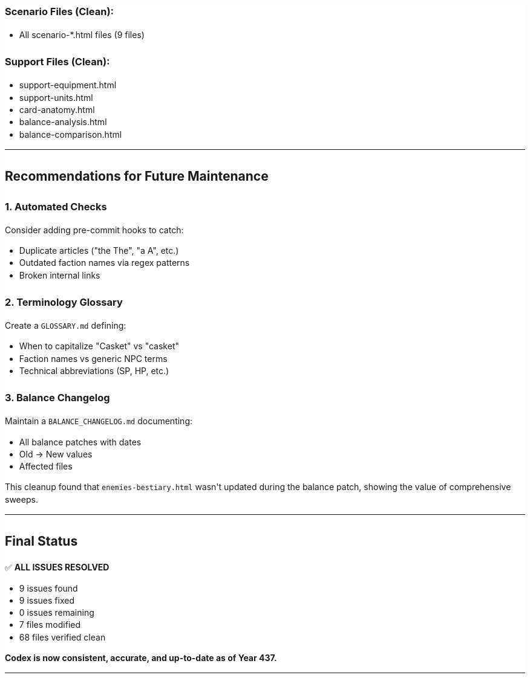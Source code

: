 ### Scenario Files (Clean):
- All scenario-*.html files (9 files)

### Support Files (Clean):
- support-equipment.html
- support-units.html
- card-anatomy.html
- balance-analysis.html
- balance-comparison.html

---

## Recommendations for Future Maintenance

### 1. Automated Checks
Consider adding pre-commit hooks to catch:
- Duplicate articles ("the The", "a A", etc.)
- Outdated faction names via regex patterns
- Broken internal links

### 2. Terminology Glossary
Create a `GLOSSARY.md` defining:
- When to capitalize "Casket" vs "casket"
- Faction names vs generic NPC terms
- Technical abbreviations (SP, HP, etc.)

### 3. Balance Changelog
Maintain a `BALANCE_CHANGELOG.md` documenting:
- All balance patches with dates
- Old → New values
- Affected files

This cleanup found that `enemies-bestiary.html` wasn't updated during the balance patch, showing the value of comprehensive sweeps.

---

## Final Status

✅ **ALL ISSUES RESOLVED**

- 9 issues found
- 9 issues fixed
- 0 issues remaining
- 7 files modified
- 68 files verified clean

**Codex is now consistent, accurate, and up-to-date as of Year 437.**

---
